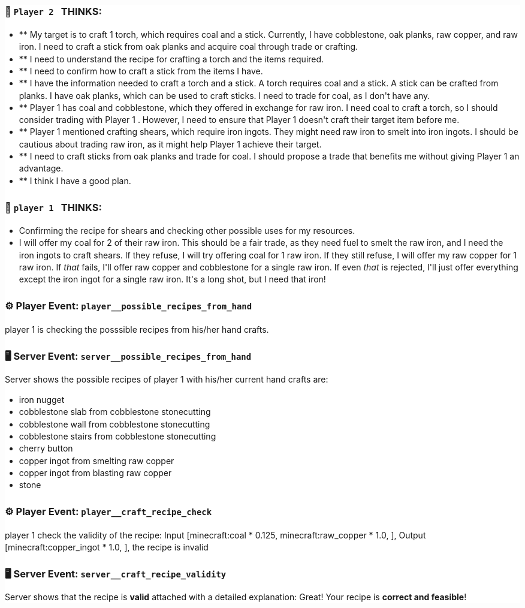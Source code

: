 ### 🧠 `Player 2 ` THINKS:
- ** My target is to craft 1 torch, which requires coal and a stick. Currently, I have cobblestone, oak planks, raw copper, and raw iron. I need to craft a stick from oak planks and acquire coal through trade or crafting.
- ** I need to understand the recipe for crafting a torch and the items required.
- ** I need to confirm how to craft a stick from the items I have.
- ** I have the information needed to craft a torch and a stick. A torch requires coal and a stick. A stick can be crafted from planks. I have oak planks, which can be used to craft sticks. I need to trade for coal, as I don't have any.
- ** Player 1  has coal and cobblestone, which they offered in exchange for raw iron. I need coal to craft a torch, so I should consider trading with Player 1 . However, I need to ensure that Player 1  doesn't craft their target item before me.
- ** Player 1  mentioned crafting shears, which require iron ingots. They might need raw iron to smelt into iron ingots. I should be cautious about trading raw iron, as it might help Player 1  achieve their target.
- ** I need to craft sticks from oak planks and trade for coal. I should propose a trade that benefits me without giving Player 1  an advantage.
- ** I think I have a good plan.

### 🧠 `player 1 ` THINKS:
- Confirming the recipe for shears and checking other possible uses for my resources.
- I will offer my coal for 2 of their raw iron. This should be a fair trade, as they need fuel to smelt the raw iron, and I need the iron ingots to craft shears. If they refuse, I will try offering coal for 1 raw iron. If they still refuse, I will offer my raw copper for 1 raw iron. If *that* fails, I'll offer raw copper and cobblestone for a single raw iron.  If even *that* is rejected, I'll just offer everything except the iron ingot for a single raw iron.  It's a long shot, but I need that iron!

### ⚙️ Player Event: `player__possible_recipes_from_hand`
player 1  is checking the posssible recipes from his/her hand crafts.


### 🖥 Server Event: `server__possible_recipes_from_hand`
Server shows the possible recipes of player 1  with his/her current hand crafts are: 
   - iron nugget
   - cobblestone slab from cobblestone stonecutting
   - cobblestone wall from cobblestone stonecutting
   - cobblestone stairs from cobblestone stonecutting
   - cherry button
   - copper ingot from smelting raw copper
   - copper ingot from blasting raw copper
   - stone


### ⚙️ Player Event: `player__craft_recipe_check`
player 1  check the validity of the recipe: Input [minecraft:coal * 0.125, minecraft:raw_copper * 1.0, ], Output [minecraft:copper_ingot * 1.0, ], the recipe is invalid


### 🖥 Server Event: `server__craft_recipe_validity`
Server shows that the recipe is **valid** attached with a detailed explanation:
Great! Your recipe is **correct and feasible**!
